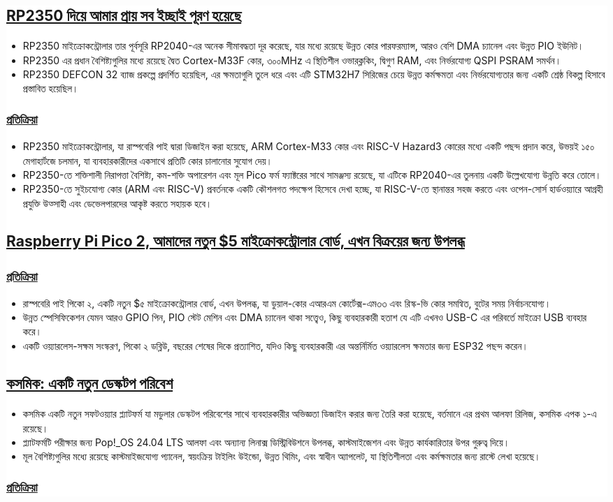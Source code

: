 ## [RP2350 দিয়ে আমার প্রায় সব ইচ্ছাই পূরণ হয়েছে](https://dmitry.gr/?r=06.%20Thoughts&proj=11.%20RP2350)

- RP2350 মাইক্রোকন্ট্রোলার তার পূর্বসূরি RP2040-এর অনেক সীমাবদ্ধতা দূর করেছে, যার মধ্যে রয়েছে উন্নত কোর পারফরম্যান্স, আরও বেশি DMA চ্যানেল এবং উন্নত PIO ইউনিট।
- RP2350 এর প্রধান বৈশিষ্ট্যগুলির মধ্যে রয়েছে দ্বৈত Cortex-M33F কোর, ৩০০MHz এ স্থিতিশীল ওভারক্লকিং, দ্বিগুণ RAM, এবং নির্ভরযোগ্য QSPI PSRAM সমর্থন।
- RP2350 DEFCON 32 ব্যাজ প্রকল্পে প্রদর্শিত হয়েছিল, এর ক্ষমতাগুলি তুলে ধরে এবং এটি STM32H7 সিরিজের চেয়ে উন্নত কর্মক্ষমতা এবং নির্ভরযোগ্যতার জন্য একটি শ্রেষ্ঠ বিকল্প হিসাবে প্রস্তাবিত হয়েছিল।

### [প্রতিক্রিয়া](https://news.ycombinator.com/item?id=41191069)

- RP2350 মাইক্রোকন্ট্রোলার, যা রাস্পবেরি পাই দ্বারা ডিজাইন করা হয়েছে, ARM Cortex-M33 কোর এবং RISC-V Hazard3 কোরের মধ্যে একটি পছন্দ প্রদান করে, উভয়ই ১৫০ মেগাহার্টজে চলমান, যা ব্যবহারকারীদের একসাথে প্রতিটি কোর চালানোর সুযোগ দেয়।
- RP2350-তে শক্তিশালী নিরাপত্তা বৈশিষ্ট্য, কম-শক্তি অপারেশন এবং মূল Pico ফর্ম ফ্যাক্টরের সাথে সামঞ্জস্য রয়েছে, যা এটিকে RP2040-এর তুলনায় একটি উল্লেখযোগ্য উন্নতি করে তোলে।
- RP2350-তে সুইচযোগ্য কোর (ARM এবং RISC-V) প্রবর্তনকে একটি কৌশলগত পদক্ষেপ হিসেবে দেখা হচ্ছে, যা RISC-V-তে স্থানান্তর সহজ করতে এবং ওপেন-সোর্স হার্ডওয়্যারে আগ্রহী প্রযুক্তি উত্সাহী এবং ডেভেলপারদের আকৃষ্ট করতে সহায়ক হবে।

## [Raspberry Pi Pico 2, আমাদের নতুন $5 মাইক্রোকন্ট্রোলার বোর্ড, এখন বিক্রয়ের জন্য উপলব্ধ](https://www.raspberrypi.com/news/raspberry-pi-pico-2-our-new-5-microcontroller-board-on-sale-now/)

### [প্রতিক্রিয়া](https://news.ycombinator.com/item?id=41192341)

- রাস্পবেরি পাই পিকো ২, একটি নতুন $৫ মাইক্রোকন্ট্রোলার বোর্ড, এখন উপলব্ধ, যা ডুয়াল-কোর এআরএম কোর্টেক্স-এম৩৩ এবং রিস্ক-ভি কোর সমন্বিত, বুটের সময় নির্বাচনযোগ্য।
- উন্নত স্পেসিফিকেশন যেমন আরও GPIO পিন, PIO স্টেট মেশিন এবং DMA চ্যানেল থাকা সত্ত্বেও, কিছু ব্যবহারকারী হতাশ যে এটি এখনও USB-C এর পরিবর্তে মাইক্রো USB ব্যবহার করে।
- একটি ওয়্যারলেস-সক্ষম সংস্করণ, পিকো ২ ডব্লিউ, বছরের শেষের দিকে প্রত্যাশিত, যদিও কিছু ব্যবহারকারী এর অন্তর্নির্মিত ওয়্যারলেস ক্ষমতার জন্য ESP32 পছন্দ করেন।

## [কসমিক: একটি নতুন ডেস্কটপ পরিবেশ](https://system76.com/cosmic)

- কসমিক একটি নতুন সফটওয়্যার প্ল্যাটফর্ম যা মডুলার ডেস্কটপ পরিবেশের সাথে ব্যবহারকারীর অভিজ্ঞতা ডিজাইন করার জন্য তৈরি করা হয়েছে, বর্তমানে এর প্রথম আলফা রিলিজ, কসমিক এপক ১-এ রয়েছে।
- প্ল্যাটফর্মটি পরীক্ষার জন্য Pop!\_OS 24.04 LTS আলফা এবং অন্যান্য লিনাক্স ডিস্ট্রিবিউশনে উপলব্ধ, কাস্টমাইজেশন এবং উন্নত কার্যকারিতার উপর গুরুত্ব দিয়ে।
- মূল বৈশিষ্ট্যগুলির মধ্যে রয়েছে কাস্টমাইজযোগ্য প্যানেল, স্বয়ংক্রিয় টাইলিং উইন্ডো, উন্নত থিমিং, এবং স্বাধীন অ্যাপলেট, যা স্থিতিশীলতা এবং কর্মক্ষমতার জন্য রাস্টে লেখা হয়েছে।

### [প্রতিক্রিয়া](https://news.ycombinator.com/item?id=41192303)
